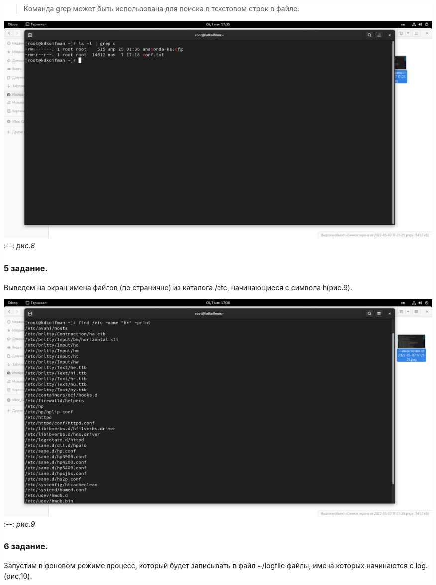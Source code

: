 > Команда grep может быть использована для поиска в текстовом строк в файле.

![pic](https://raw.githubusercontent.com/KirillKoifman/study_2021-2022_os-intro/master/LABS/LAB-6/Screenshots/4-2.png)
:--:
*рис.8*

### 5 задание.
Выведем на экран имена файлов (по странично) из каталога /etc, начинающиеся
с символа h(рис.9).

![pic](https://raw.githubusercontent.com/KirillKoifman/study_2021-2022_os-intro/master/LABS/LAB-6/Screenshots/5.png)
:--:
*рис.9*
### 6 задание.
Запустим в фоновом режиме процесс, который будет записывать в файл ~/logfile
файлы, имена которых начинаются с log.(рис.10).
